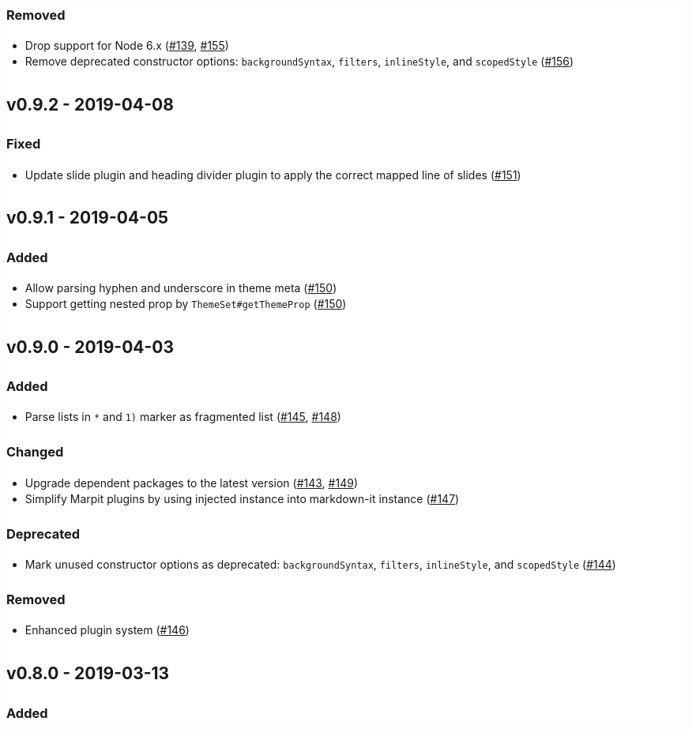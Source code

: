### Removed

- Drop support for Node 6.x ([#139](https://github.com/marp-team/marpit/issues/139), [#155](https://github.com/marp-team/marpit/pull/155))
- Remove deprecated constructor options: `backgroundSyntax`, `filters`, `inlineStyle`, and `scopedStyle` ([#156](https://github.com/marp-team/marpit/pull/156))

## v0.9.2 - 2019-04-08

### Fixed

- Update slide plugin and heading divider plugin to apply the correct mapped line of slides ([#151](https://github.com/marp-team/marpit/pull/151))

## v0.9.1 - 2019-04-05

### Added

- Allow parsing hyphen and underscore in theme meta ([#150](https://github.com/marp-team/marpit/pull/150))
- Support getting nested prop by `ThemeSet#getThemeProp` ([#150](https://github.com/marp-team/marpit/pull/150))

## v0.9.0 - 2019-04-03

### Added

- Parse lists in `*` and `1)` marker as fragmented list ([#145](https://github.com/marp-team/marpit/issues/145), [#148](https://github.com/marp-team/marpit/pull/148))

### Changed

- Upgrade dependent packages to the latest version ([#143](https://github.com/marp-team/marpit/pull/143), [#149](https://github.com/marp-team/marpit/pull/149))
- Simplify Marpit plugins by using injected instance into markdown-it instance ([#147](https://github.com/marp-team/marpit/pull/147))

### Deprecated

- Mark unused constructor options as deprecated: `backgroundSyntax`, `filters`, `inlineStyle`, and `scopedStyle` ([#144](https://github.com/marp-team/marpit/pull/144))

### Removed

- Enhanced plugin system ([#146](https://github.com/marp-team/marpit/pull/146))

## v0.8.0 - 2019-03-13

### Added
